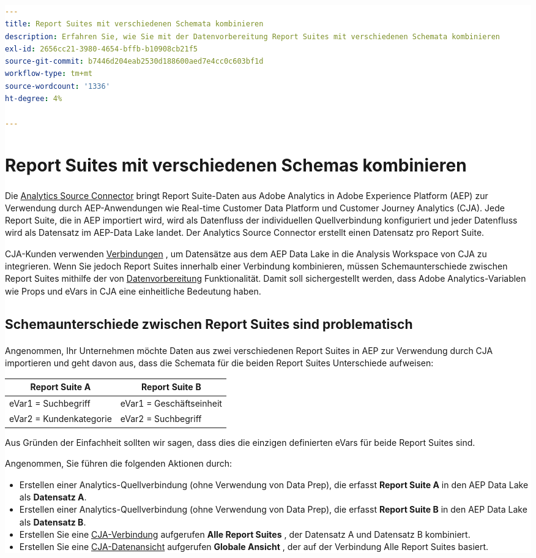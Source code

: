 ```yaml
---
title: Report Suites mit verschiedenen Schemata kombinieren
description: Erfahren Sie, wie Sie mit der Datenvorbereitung Report Suites mit verschiedenen Schemata kombinieren
exl-id: 2656cc21-3980-4654-bffb-b10908cb21f5
source-git-commit: b7446d204eab2530d188600aed7e4cc0c603bf1d
workflow-type: tm+mt
source-wordcount: '1336'
ht-degree: 4%

---
```


# Report Suites mit verschiedenen Schemas kombinieren

Die [Analytics Source Connector](https://experienceleague.adobe.com/docs/experience-platform/sources/ui-tutorials/create/adobe-applications/analytics.html?lang=de) bringt Report Suite-Daten aus Adobe Analytics in Adobe Experience Platform (AEP) zur Verwendung durch AEP-Anwendungen wie Real-time Customer Data Platform und Customer Journey Analytics (CJA). Jede Report Suite, die in AEP importiert wird, wird als Datenfluss der individuellen Quellverbindung konfiguriert und jeder Datenfluss wird als Datensatz im AEP-Data Lake landet. Der Analytics Source Connector erstellt einen Datensatz pro Report Suite.

CJA-Kunden verwenden [Verbindungen](https://experienceleague.adobe.com/docs/analytics-platform/using/cja-connections/create-connection.html?lang=de) , um Datensätze aus dem AEP Data Lake in die Analysis Workspace von CJA zu integrieren. Wenn Sie jedoch Report Suites innerhalb einer Verbindung kombinieren, müssen Schemaunterschiede zwischen Report Suites mithilfe der von [Datenvorbereitung](https://experienceleague.adobe.com/docs/experience-platform/data-prep/home.html?lang=de) Funktionalität. Damit soll sichergestellt werden, dass Adobe Analytics-Variablen wie Props und eVars in CJA eine einheitliche Bedeutung haben.

## Schemaunterschiede zwischen Report Suites sind problematisch

Angenommen, Ihr Unternehmen möchte Daten aus zwei verschiedenen Report Suites in AEP zur Verwendung durch CJA importieren und geht davon aus, dass die Schemata für die beiden Report Suites Unterschiede aufweisen:

| Report Suite A | Report Suite B |
| --- | --- |
| eVar1 = Suchbegriff | eVar1 = Geschäftseinheit |
| eVar2 = Kundenkategorie | eVar2 = Suchbegriff |

Aus Gründen der Einfachheit sollten wir sagen, dass dies die einzigen definierten eVars für beide Report Suites sind.

Angenommen, Sie führen die folgenden Aktionen durch:

- Erstellen einer Analytics-Quellverbindung (ohne Verwendung von Data Prep), die erfasst **Report Suite A** in den AEP Data Lake als **Datensatz A**.
- Erstellen einer Analytics-Quellverbindung (ohne Verwendung von Data Prep), die erfasst **Report Suite B** in den AEP Data Lake als **Datensatz B**.
- Erstellen Sie eine [CJA-Verbindung](/help/connections/create-connection.md) aufgerufen **Alle Report Suites** , der Datensatz A und Datensatz B kombiniert.
- Erstellen Sie eine [CJA-Datenansicht](/help/data-views/create-dataview.md) aufgerufen **Globale Ansicht** , der auf der Verbindung Alle Report Suites basiert.
